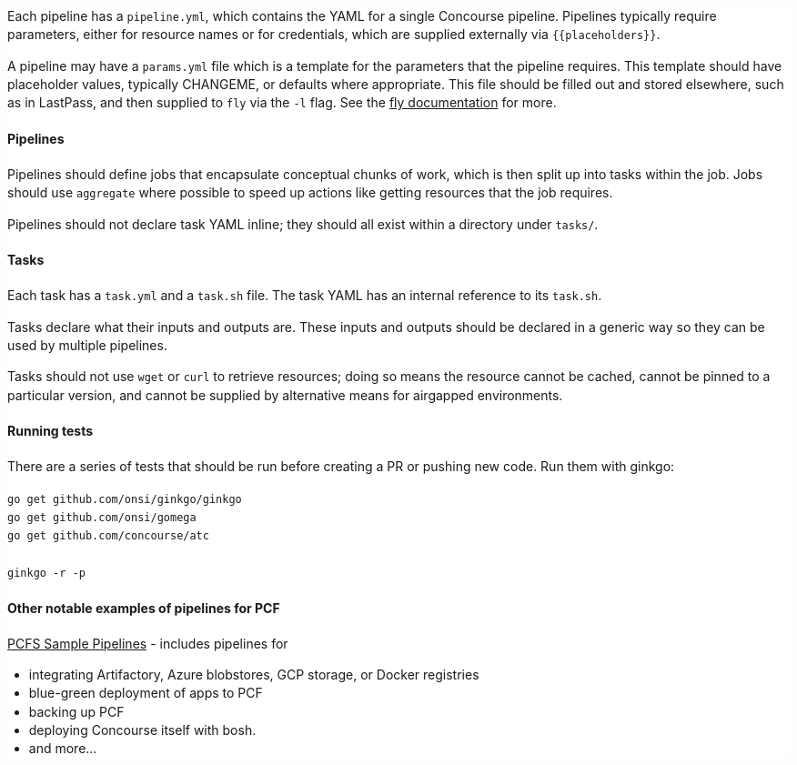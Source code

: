 Each pipeline has a `pipeline.yml`, which contains the YAML for a single
Concourse pipeline. Pipelines typically require parameters, either for resource
names or for credentials, which are supplied externally via `{{placeholders}}`.

A pipeline may have a `params.yml` file which is a template for the parameters
that the pipeline requires. This template should have placeholder values,
typically CHANGEME, or defaults where appropriate. This file should be filled
out and stored elsewhere, such as in LastPass, and then supplied to `fly` via
the `-l` flag. See the
[fly documentation](http://concourse.ci/fly-set-pipeline.html) for more.

#### Pipelines

Pipelines should define jobs that encapsulate conceptual chunks of work, which
is then split up into tasks within the job. Jobs should use `aggregate` where
possible to speed up actions like getting resources that the job requires.

Pipelines should not declare task YAML inline; they should all exist within a
directory under `tasks/`.

#### Tasks

Each task has a `task.yml` and a `task.sh` file. The task YAML has an internal
reference to its `task.sh`.

Tasks declare what their inputs and outputs are. These inputs and outputs
should be declared in a generic way so they can be used by multiple pipelines.

Tasks should not use `wget` or `curl` to retrieve resources; doing so means the
resource cannot be cached, cannot be pinned to a particular version, and cannot
be supplied by alternative means for airgapped environments.

#### Running tests

There are a series of tests that should be run before creating a PR or pushing
new code. Run them with ginkgo:

```
go get github.com/onsi/ginkgo/ginkgo
go get github.com/onsi/gomega
go get github.com/concourse/atc

ginkgo -r -p
```

#### Other notable examples of pipelines for PCF

[PCFS Sample Pipelines](https://github.com/pivotalservices/concourse-pipeline-samples) - includes pipelines for
- integrating Artifactory, Azure blobstores, GCP storage, or Docker registries
- blue-green deployment of apps to PCF
- backing up PCF
- deploying Concourse itself with bosh.
- and more...
